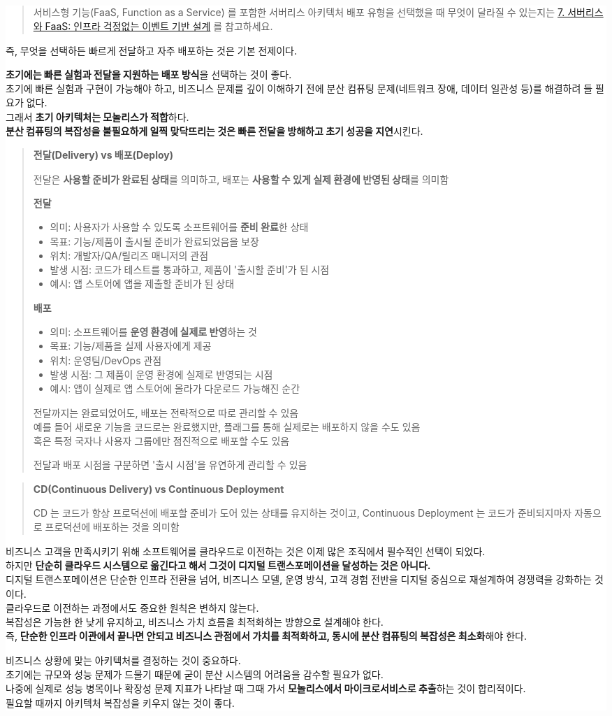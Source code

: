 > 서비스형 기능(FaaS, Function as a Service) 를 포함한 서버리스 아키텍처 배포 유형을 선택했을 때 무엇이 달라질 수 있는지는 
> [7. 서버리스와 FaaS: 인프라 걱정없는 이벤트 기반 설계](https://assu10.github.io/dev/2025/06/01/architecture-event-driven-architecture-guide/#7-%EC%84%9C%EB%B2%84%EB%A6%AC%EC%8A%A4%EC%99%80-faas-%EC%9D%B8%ED%94%84%EB%9D%BC-%EA%B1%B1%EC%A0%95%EC%97%86%EB%8A%94-%EC%9D%B4%EB%B2%A4%ED%8A%B8-%EA%B8%B0%EB%B0%98-%EC%84%A4%EA%B3%84) 를 참고하세요.

즉, 무엇을 선택하든 빠르게 전달하고 자주 배포하는 것은 기본 전제이다.

**초기에는 빠른 실험과 전달을 지원하는 배포 방식**을 선택하는 것이 좋다.  
초기에 빠른 실험과 구현이 가능해야 하고, 비즈니스 문제를 깊이 이해하기 전에 분산 컴퓨팅 문제(네트워크 장애, 데이터 일관성 등)를 해결하려 들 필요가 없다.  
그래서 **초기 아키텍처는 모놀리스가 적합**하다.  
**분산 컴퓨팅의 복잡성을 불필요하게 일찍 맞닥뜨리는 것은 빠른 전달을 방해하고 초기 성공을 지연**시킨다.

> **전달(Delivery) vs 배포(Deploy)**
> 
> 전달은 **사용할 준비가 완료된 상태**를 의미하고, 배포는 **사용할 수 있게 실제 환경에 반영된 상태**를 의미함
> 
> **전달**
> - 의미: 사용자가 사용할 수 있도록 소프트웨어를 **준비 완료**한 상태
> - 목표: 기능/제품이 출시될 준비가 완료되었음을 보장
> - 위치: 개발자/QA/릴리즈 매니저의 관점
> - 발생 시점: 코드가 테스트를 통과하고, 제품이 '출시할 준비'가 된 시점
> - 예시: 앱 스토어에 앱을 제출할 준비가 된 상태
> 
> **배포**
> - 의미: 소프트웨어를 **운영 환경에 실제로 반영**하는 것
> - 목표: 기능/제품을 실제 사용자에게 제공
> - 위치: 운영팀/DevOps 관점
> - 발생 시점: 그 제품이 운영 환경에 실제로 반영되는 시점
> - 예시: 앱이 실제로 앱 스토어에 올라가 다운로드 가능해진 순간
> 
> 전달까지는 완료되었어도, 배포는 전략적으로 따로 관리할 수 있음  
> 예를 들어 새로운 기능을 코드로는 완료했지만, 플래그를 통해 실제로는 배포하지 않을 수도 있음  
> 혹은 특정 국자나 사용자 그룹에만 점진적으로 배포할 수도 있음
> 
> 전달과 배포 시점을 구분하면 '출시 시점'을 유연하게 관리할 수 있음

> **CD(Continuous Delivery) vs Continuous Deployment**
> 
> CD 는 코드가 항상 프로덕션에 배포할 준비가 도어 있는 상태를 유지하는 것이고, Continuous Deployment 는 코드가 준비되지마자 자동으로 프로덕션에 배포하는 것을 의미함

비즈니스 고객을 만족시키기 위해 소프트웨어를 클라우드로 이전하는 것은 이제 많은 조직에서 필수적인 선택이 되었다.  
하지만 **단순히 클라우드 시스템으로 옮긴다고 해서 그것이 디지털 트랜스포메이션을 달성하는 것은 아니다.**  
디지털 트랜스포메이션은 단순한 인프라 전환을 넘어, 비즈니스 모델, 운영 방식, 고객 경험 전반을 디지털 중심으로 재설계하여 경쟁력을 강화하는 것이다.  
클라우드로 이전하는 과정에서도 중요한 원칙은 변하지 않는다.  
복잡성은 가능한 한 낮게 유지하고, 비즈니스 가치 흐름을 최적화하는 방향으로 설계해야 한다.  
즉, **단순한 인프라 이관에서 끝나면 안되고 비즈니스 관점에서 가치를 최적화하고, 동시에 분산 컴퓨팅의 복잡성은 최소화**해야 한다.

비즈니스 상황에 맞는 아키텍처를 결정하는 것이 중요하다.  
초기에는 규모와 성능 문제가 드물기 때문에 굳이 분산 시스템의 어려움을 감수할 필요가 없다.  
나중에 실제로 성능 병목이나 확장성 문제 지표가 나타날 때 그때 가서 **모놀리스에서 마이크로서비스로 추출**하는 것이 합리적이다.  
필요할 때까지 아키텍처 복잡성을 키우지 않는 것이 좋다.
